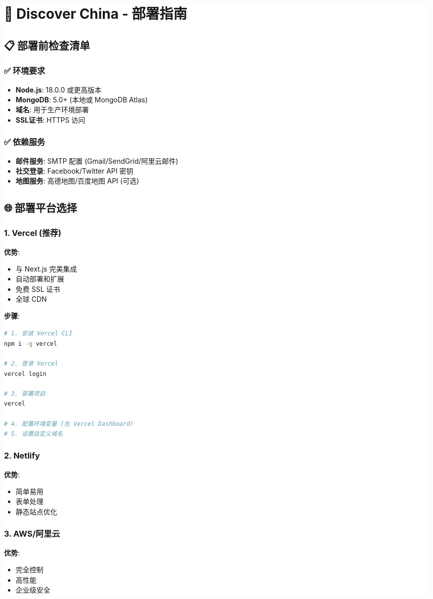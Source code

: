 # 🚀 Discover China - 部署指南

## 📋 部署前检查清单

### ✅ 环境要求
- **Node.js**: 18.0.0 或更高版本
- **MongoDB**: 5.0+ (本地或 MongoDB Atlas)
- **域名**: 用于生产环境部署
- **SSL证书**: HTTPS 访问

### ✅ 依赖服务
- **邮件服务**: SMTP 配置 (Gmail/SendGrid/阿里云邮件)
- **社交登录**: Facebook/Twitter API 密钥
- **地图服务**: 高德地图/百度地图 API (可选)

## 🌐 部署平台选择

### 1. Vercel (推荐)
**优势**: 
- 与 Next.js 完美集成
- 自动部署和扩展
- 免费 SSL 证书
- 全球 CDN

**步骤**:
```bash
# 1. 安装 Vercel CLI
npm i -g vercel

# 2. 登录 Vercel
vercel login

# 3. 部署项目
vercel

# 4. 配置环境变量 (在 Vercel Dashboard)
# 5. 设置自定义域名
```

### 2. Netlify
**优势**:
- 简单易用
- 表单处理
- 静态站点优化

### 3. AWS/阿里云
**优势**:
- 完全控制
- 高性能
- 企业级安全
